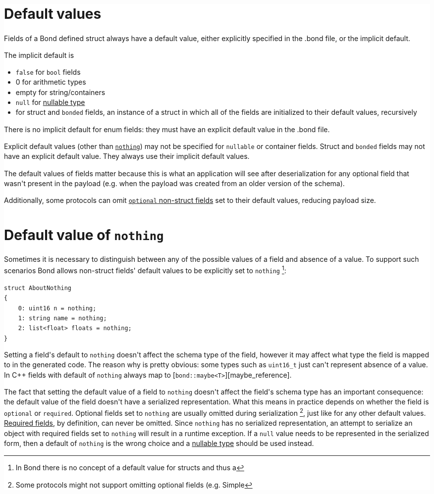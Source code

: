 Default values
==============

Fields of a Bond defined struct always have a default value, either
explicitly specified in the .bond file, or the implicit default.

The implicit default is

* `false` for `bool` fields
* 0 for arithmetic types
* empty for string/containers
* `null` for [nullable type](#nullable-types)
* for struct and `bonded` fields, an instance of a struct in which all of
  the fields are initialized to their default values, recursively

There is no implicit default for enum fields: they must have an explicit
default value in the .bond file.

Explicit default values (other than [`nothing`](#default-value-of-nothing))
may not be specified for `nullable` or container fields. Struct and `bonded`
fields may not have an explicit default value. They always use their
implicit default values.

The default values of fields matter because this is what an application will
see after deserialization for any optional field that wasn't present in the
payload (e.g. when the payload was created from an older version of the
schema).

Additionally, some protocols can omit
[`optional` non-struct fields](#required-fields) set to their default
values, reducing payload size.

Default value of `nothing`
==========================

Sometimes it is necessary to distinguish between any of the possible values
of a field and absence of a value. To support such scenarios Bond allows
non-struct fields' default values to be explicitly set to `nothing` [^1]:

    struct AboutNothing
    {
        0: uint16 n = nothing;
        1: string name = nothing;
        2: list<float> floats = nothing;
    }

Setting a field's default to `nothing` doesn't affect the schema type of the
field, however it may affect what type the field is mapped to in the
generated code. The reason why is pretty obvious: some types such as
`uint16_t` just can't represent absence of a value. In C++ fields with
default of `nothing` always map to [`bond::maybe<T>`][maybe_reference].

The fact that setting the default value of a field to `nothing` doesn't
affect the field's schema type has an important consequence: the default
value of the field doesn't have a serialized representation. What this means
in practice depends on whether the field is `optional` or `required`.
Optional fields set to `nothing` are usually omitted during serialization
[^2], just like for any other default values.
[Required fields](#required-fields), by definition, can never be omitted.
Since `nothing` has no serialized representation, an attempt to serialize an
object with required fields set to `nothing` will result in a runtime
exception. If a `null` value needs to be represented in the serialized form,
then a default of `nothing` is the wrong choice and a
[nullable type](#nullable-types) should be used instead.


[^1]: In Bond there is no concept of a default value for structs and thus a
[^2]: Some protocols might not support omitting optional fields (e.g. Simple
[^slicing]: An object of a derived type will be sliced to the type `T`.
[^bonded_cost]: Cost of deserializing `bonded<T>` is protocol dependent. Most
[^same_protocol_opt]: As an optimization, if the data is already encoded in the
[^apply_overloads]: Reviewing `apply.h` will reveal that in fact there are a
[^enumerator]: The default implementation assumes broadly used STL conventions
[^concept]: Note that input/output streams are not _interface classes_ which
[^one_definition]: Since breaking the C++ One Definition rule may lead to very
[API_reference]: ../reference/cpp/index.html
[compiler]: compiler.html
[bond_py]: bond_py.html
[bond_cs]: bond_cs.html
[bond_java]: bond_java.html
[bond_comm]: bond_comm.html
[bond_over_grpc]: bond_over_grpc.html
[transforms_h]: ../reference/cpp/transforms_8h_source.html
[maybe_reference]: ../reference/cpp/classbond_1_1maybe.html
[bonded_reference]: ../reference/cpp/classbond_1_1bonded.html
[blob_reference]: ../reference/cpp/classbond_1_1blob.html